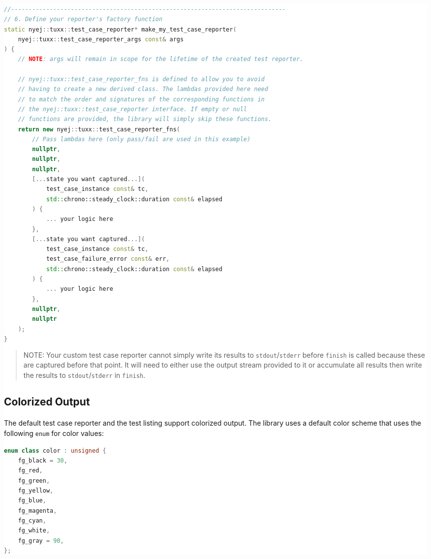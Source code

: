 ```C++
//------------------------------------------------------------------------------
// 6. Define your reporter's factory function
static nyej::tuxx::test_case_reporter* make_my_test_case_reporter(
    nyej::tuxx::test_case_reporter_args const& args
) {
    // NOTE: args will remain in scope for the lifetime of the created test reporter.

    // nyej::tuxx::test_case_reporter_fns is defined to allow you to avoid
    // having to create a new derived class. The lambdas provided here need
    // to match the order and signatures of the corresponding functions in
    // the nyej::tuxx::test_case_reporter interface. If empty or null
    // functions are provided, the library will simply skip these functions.
    return new nyej::tuxx::test_case_reporter_fns(
        // Pass lambdas here (only pass/fail are used in this example)
        nullptr,
        nullptr,
        nullptr,
        [...state you want captured...](
            test_case_instance const& tc,
            std::chrono::steady_clock::duration const& elapsed
        ) {
            ... your logic here
        },
        [...state you want captured...](
            test_case_instance const& tc,
            test_case_failure_error const& err,
            std::chrono::steady_clock::duration const& elapsed
        ) {
            ... your logic here
        },
        nullptr,
        nullptr
    );
}
```

>NOTE: Your custom test case reporter cannot simply write its results to `stdout`/`stderr` before
`finish` is called because these are captured before that point.
It will need to either use the output stream provided to it or accumulate all results then write
the results to `stdout`/`stderr` in `finish`.

## Colorized Output

The default test case reporter and the test listing support colorized output.
The library uses a default color scheme that uses the following `enum` for color values:

```C++
enum class color : unsigned {
    fg_black = 30,
    fg_red,
    fg_green,
    fg_yellow,
    fg_blue,
    fg_magenta,
    fg_cyan,
    fg_white,
    fg_gray = 90,
};
```
